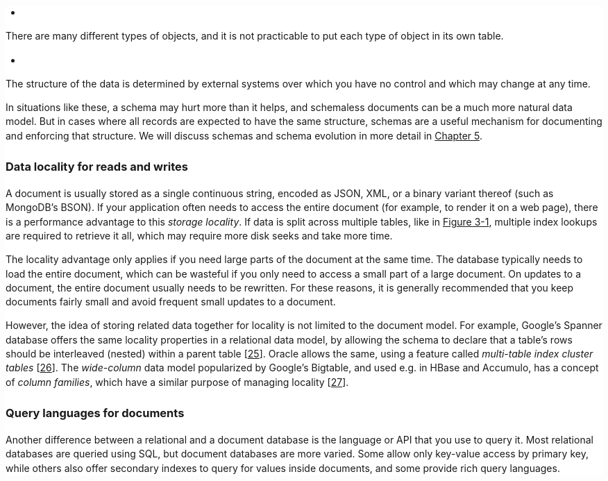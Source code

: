 -

There are many different types of objects, and it is not practicable to put each type of object in
its own table.

-

The structure of the data is determined by external systems over which you have no control and
which may change at any time.

In situations like these, a schema may hurt more than it helps, and schemaless documents can be a
much more natural data model. But in cases where all records are expected to have the same
structure, schemas are a useful mechanism for documenting and enforcing that structure. We will
discuss schemas and schema evolution in more detail in [Chapter 5](https://learning.oreilly.com/library/view/designing-data-intensive-applications/9781098119058/ch05.html#ch_encoding).

### Data locality for reads and writes

A document is usually stored as a single continuous string, encoded as JSON, XML, or a binary variant
thereof (such as MongoDB’s BSON). If your application often needs to access the entire document
(for example, to render it on a web page), there is a performance advantage to this *storage
locality*. If data is split across multiple tables, like in [Figure 3-1](https://learning.oreilly.com/library/view/designing-data-intensive-applications/9781098119058/ch03.html#fig_obama_relational), multiple
index lookups are required to retrieve it all, which may require more disk seeks and take more time.

The locality advantage only applies if you need large parts of the document at the same time. The
database typically needs to load the entire document, which can be wasteful if you only need to
access a small part of a large document. On updates to a document, the entire document usually needs
to be rewritten. For these reasons, it is generally recommended that you keep documents fairly small
and avoid frequent small updates to a document.

However, the idea of storing related data together for locality is not limited to the document
model. For example, Google’s Spanner database offers the same locality properties in a relational
data model, by allowing the schema to declare that a table’s rows should be interleaved (nested)
within a parent table
[[25](https://learning.oreilly.com/library/view/designing-data-intensive-applications/9781098119058/ch03.html#Corbett2012_ch2)].
Oracle allows the same, using a feature called *multi-table index cluster tables*
[[26](https://learning.oreilly.com/library/view/designing-data-intensive-applications/9781098119058/ch03.html#BurlesonCluster)].
The *wide-column* data model popularized by Google’s Bigtable, and used e.g. in HBase and Accumulo,
has a concept of *column families*, which have a similar purpose of managing locality
[[27](https://learning.oreilly.com/library/view/designing-data-intensive-applications/9781098119058/ch03.html#Chang2006_ch3)].

### Query languages for documents

Another difference between a relational and a document database is the language or API that you use
to query it. Most relational databases are queried using SQL, but document databases are more
varied. Some allow only key-value access by primary key, while others also offer secondary indexes
to query for values inside documents, and some provide rich query languages.
